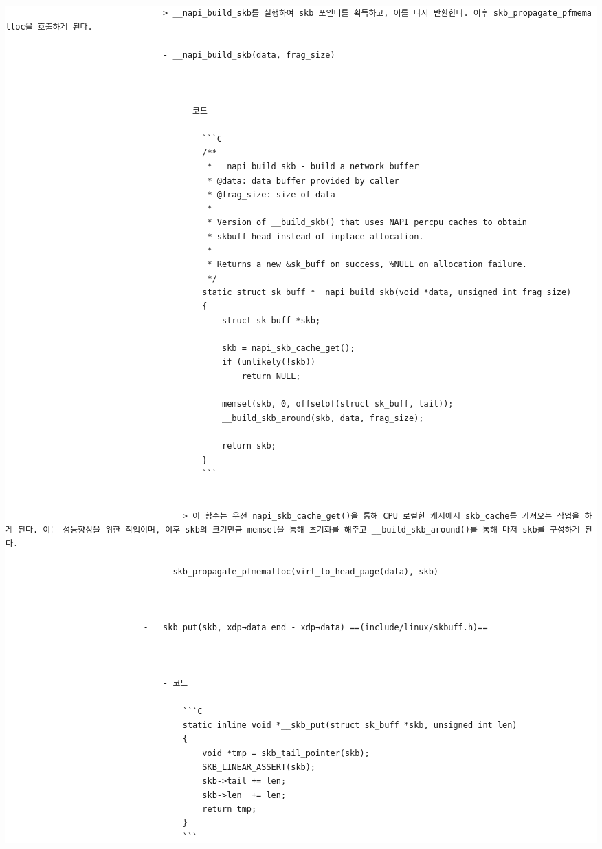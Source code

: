                                     
                                    > __napi_build_skb를 실행하여 skb 포인터를 획득하고, 이를 다시 반환한다. 이후 skb_propagate_pfmemalloc을 호출하게 된다.
                                    
                                    - __napi_build_skb(data, frag_size)
                                        
                                        ---
                                        
                                        - 코드
                                            
                                            ```C
                                            /**
                                             * __napi_build_skb - build a network buffer
                                             * @data: data buffer provided by caller
                                             * @frag_size: size of data
                                             *
                                             * Version of __build_skb() that uses NAPI percpu caches to obtain
                                             * skbuff_head instead of inplace allocation.
                                             *
                                             * Returns a new &sk_buff on success, %NULL on allocation failure.
                                             */
                                            static struct sk_buff *__napi_build_skb(void *data, unsigned int frag_size)
                                            {
                                            	struct sk_buff *skb;
                                            
                                            	skb = napi_skb_cache_get();
                                            	if (unlikely(!skb))
                                            		return NULL;
                                            
                                            	memset(skb, 0, offsetof(struct sk_buff, tail));
                                            	__build_skb_around(skb, data, frag_size);
                                            
                                            	return skb;
                                            }
                                            ```
                                            
                                        
                                        > 이 함수는 우선 napi_skb_cache_get()을 통해 CPU 로컬한 캐시에서 skb_cache를 가져오는 작업을 하게 된다. 이는 성능향상을 위한 작업이며, 이후 skb의 크기만큼 memset을 통해 초기화를 해주고 __build_skb_around()를 통해 마저 skb를 구성하게 된다.
                                        
                                    - skb_propagate_pfmemalloc(virt_to_head_page(data), skb)
                                        
                                          
                                        
                                - __skb_put(skb, xdp→data_end - xdp→data) ==(include/linux/skbuff.h)==
                                    
                                    ---
                                    
                                    - 코드
                                        
                                        ```C
                                        static inline void *__skb_put(struct sk_buff *skb, unsigned int len)
                                        {
                                        	void *tmp = skb_tail_pointer(skb);
                                        	SKB_LINEAR_ASSERT(skb);
                                        	skb->tail += len;
                                        	skb->len  += len;
                                        	return tmp;
                                        }
                                        ```
                                        